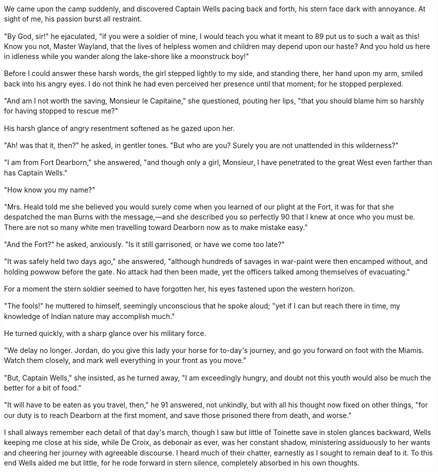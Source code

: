 We came upon the camp suddenly, and discovered Captain Wells pacing back and forth, his stern face dark with annoyance. At sight of me, his passion burst all restraint.

"By God, sir!" he ejaculated, "if you were a soldier of mine, I would teach you what it meant to  89  put us to such a wait as this! Know you not, Master Wayland, that the lives of helpless women and children may depend upon our haste? And you hold us here in idleness while you wander along the lake-shore like a moonstruck boy!"

Before I could answer these harsh words, the girl stepped lightly to my side, and standing there, her hand upon my arm, smiled back into his angry eyes. I do not think he had even perceived her presence until that moment; for he stopped perplexed.

"And am I not worth the saving, Monsieur le Capitaine," she questioned, pouting her lips, "that you should blame him so harshly for having stopped to rescue me?"

His harsh glance of angry resentment softened as he gazed upon her.

"Ah! was that it, then?" he asked, in gentler tones. "But who are you? Surely you are not unattended in this wilderness?"

"I am from Fort Dearborn," she answered, "and though only a girl, Monsieur, I have penetrated to the great West even farther than has Captain Wells."

"How know you my name?"

"Mrs. Heald told me she believed you would surely come when you learned of our plight at the Fort, it was for that she despatched the man Burns with the message,—and she described you so perfectly  90  that I knew at once who you must be. There are not so many white men travelling toward Dearborn now as to make mistake easy."

"And the Fort?" he asked, anxiously. "Is it still garrisoned, or have we come too late?"

"It was safely held two days ago," she answered, "although hundreds of savages in war-paint were then encamped without, and holding powwow before the gate. No attack had then been made, yet the officers talked among themselves of evacuating."

For a moment the stern soldier seemed to have forgotten her, his eyes fastened upon the western horizon.

"The fools!" he muttered to himself, seemingly unconscious that he spoke aloud; "yet if I can but reach there in time, my knowledge of Indian nature may accomplish much."

He turned quickly, with a sharp glance over his military force.

"We delay no longer. Jordan, do you give this lady your horse for to-day's journey, and go you forward on foot with the Miamis. Watch them closely, and mark well everything in your front as you move."

"But, Captain Wells," she insisted, as he turned away, "I am exceedingly hungry, and doubt not this youth would also be much the better for a bit of food."

"It will have to be eaten as you travel, then," he  91  answered, not unkindly, but with all his thought now fixed on other things, "for our duty is to reach Dearborn at the first moment, and save those prisoned there from death, and worse."

I shall always remember each detail of that day's march, though I saw but little of Toinette save in stolen glances backward, Wells keeping me close at his side, while De Croix, as debonair as ever, was her constant shadow, ministering assiduously to her wants and cheering her journey with agreeable discourse. I heard much of their chatter, earnestly as I sought to remain deaf to it. To this end Wells aided me but little, for he rode forward in stern silence, completely absorbed in his own thoughts.

